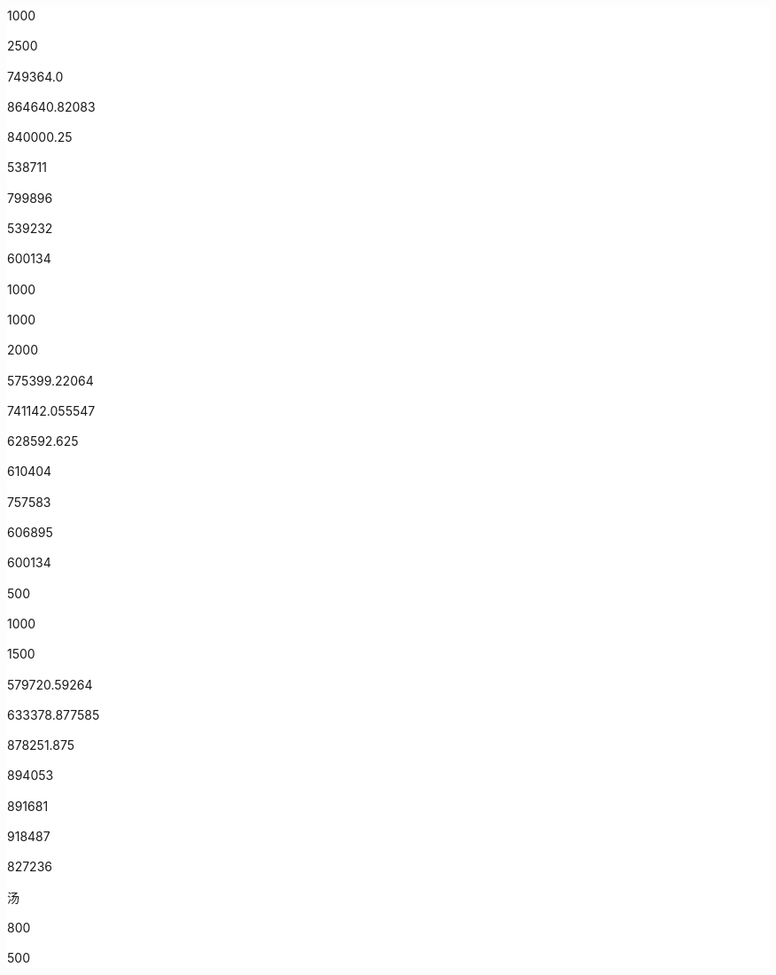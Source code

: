 1000

2500

749364.0

864640.82083

840000.25

538711

799896

539232

600134

  

1000

1000

2000

575399.22064

741142.055547

628592.625

610404

757583

606895

600134

  

500

1000

1500

579720.59264

633378.877585

878251.875

894053

891681

918487

827236

汤

800

500
